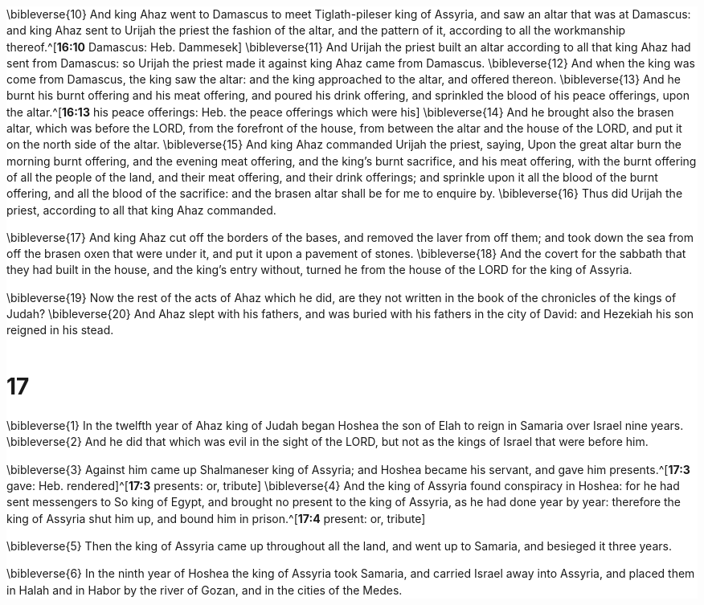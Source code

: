 

\bibleverse{10} And king Ahaz went to Damascus to meet Tiglath-pileser king of Assyria, and saw an altar that was at Damascus: and king Ahaz sent to Urijah the priest the fashion of the altar, and the pattern of it, according to all the workmanship thereof.^[**16:10** Damascus: Heb. Dammesek] \bibleverse{11} And Urijah the priest built an altar according to all that king Ahaz had sent from Damascus: so Urijah the priest made it against king Ahaz came from Damascus. \bibleverse{12} And when the king was come from Damascus, the king saw the altar: and the king approached to the altar, and offered thereon. \bibleverse{13} And he burnt his burnt offering and his meat offering, and poured his drink offering, and sprinkled the blood of his peace offerings, upon the altar.^[**16:13** his peace offerings: Heb. the peace offerings which were his] \bibleverse{14} And he brought also the brasen altar, which was before the LORD, from the forefront of the house, from between the altar and the house of the LORD, and put it on the north side of the altar. \bibleverse{15} And king Ahaz commanded Urijah the priest, saying, Upon the great altar burn the morning burnt offering, and the evening meat offering, and the king’s burnt sacrifice, and his meat offering, with the burnt offering of all the people of the land, and their meat offering, and their drink offerings; and sprinkle upon it all the blood of the burnt offering, and all the blood of the sacrifice: and the brasen altar shall be for me to enquire by. \bibleverse{16} Thus did Urijah the priest, according to all that king Ahaz commanded. 



\bibleverse{17} And king Ahaz cut off the borders of the bases, and removed the laver from off them; and took down the sea from off the brasen oxen that were under it, and put it upon a pavement of stones. \bibleverse{18} And the covert for the sabbath that they had built in the house, and the king’s entry without, turned he from the house of the LORD for the king of Assyria. 

\bibleverse{19} Now the rest of the acts of Ahaz which he did, are they not written in the book of the chronicles of the kings of Judah? \bibleverse{20} And Ahaz slept with his fathers, and was buried with his fathers in the city of David: and Hezekiah his son reigned in his stead. 

# 17 
\bibleverse{1} In the twelfth year of Ahaz king of Judah began Hoshea the son of Elah to reign in Samaria over Israel nine years. \bibleverse{2} And he did that which was evil in the sight of the LORD, but not as the kings of Israel that were before him. 

\bibleverse{3} Against him came up Shalmaneser king of Assyria; and Hoshea became his servant, and gave him presents.^[**17:3** gave: Heb. rendered]^[**17:3** presents: or, tribute] \bibleverse{4} And the king of Assyria found conspiracy in Hoshea: for he had sent messengers to So king of Egypt, and brought no present to the king of Assyria, as he had done year by year: therefore the king of Assyria shut him up, and bound him in prison.^[**17:4** present: or, tribute] 




\bibleverse{5} Then the king of Assyria came up throughout all the land, and went up to Samaria, and besieged it three years. 

\bibleverse{6} In the ninth year of Hoshea the king of Assyria took Samaria, and carried Israel away into Assyria, and placed them in Halah and in Habor by the river of Gozan, and in the cities of the Medes. 
